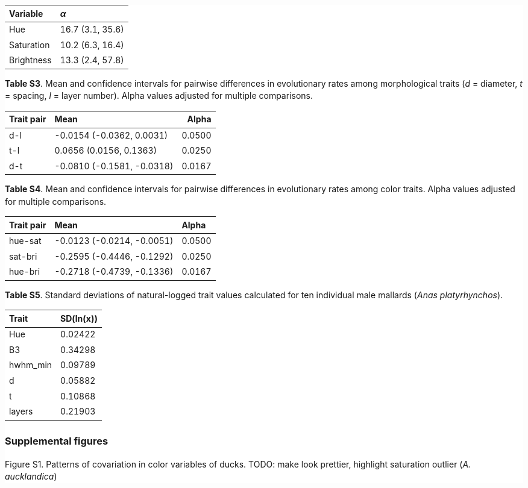 | Variable   | $\alpha$         |
| :---       | :---             |
| Hue        | 16.7 (3.1, 35.6) |
| Saturation | 10.2 (6.3, 16.4) |
| Brightness | 13.3 (2.4, 57.8) |


__Table S3__. Mean and confidence intervals for pairwise differences in evolutionary rates among morphological traits (_d_ = diameter, _t_ = spacing, _l_ = layer number). Alpha values adjusted for multiple comparisons.

| Trait pair | Mean                       | Alpha    |
| :------    | :--------                  | -------: |
| d-l        | -0.0154 (-0.0362, 0.0031)  | 0.0500   |
| t-l        | 0.0656 (0.0156, 0.1363)    | 0.0250   |
| d-t        | -0.0810 (-0.1581, -0.0318) | 0.0167   |

__Table S4__. Mean and confidence intervals for pairwise differences in evolutionary rates among color traits. Alpha values adjusted for multiple comparisons.

| Trait pair        | Mean                       | Alpha    |
| :---------------- | :--------                  | :------- |
| hue-sat           | -0.0123 (-0.0214, -0.0051) | 0.0500   |
| sat-bri           | -0.2595 (-0.4446, -0.1292) | 0.0250   |
| hue-bri           | -0.2718 (-0.4739, -0.1336) | 0.0167   |


__Table S5__. Standard deviations of natural-logged trait values calculated for ten individual male mallards (_Anas platyrhynchos_).

| Trait    | SD(ln(x)) |
| :----    | :-------- |
| Hue      | 0.02422   |
| B3       | 0.34298   |
| hwhm_min | 0.09789   |
| d        | 0.05882   |
| t        | 0.10868   |
| layers   | 0.21903   |


### Supplemental figures

Figure S1. Patterns of covariation in color variables of ducks.
TODO: make look prettier, highlight saturation outlier (_A. aucklandica_)
